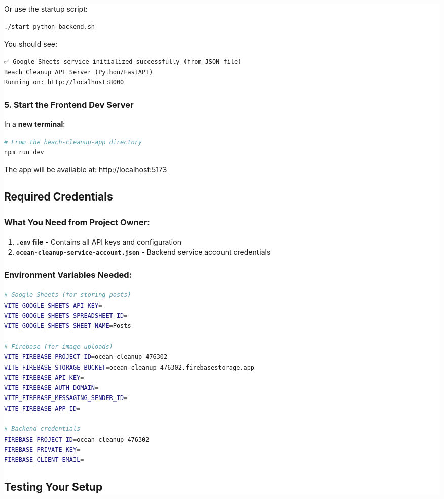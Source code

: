 Or use the startup script:
```bash
./start-python-backend.sh
```

You should see:
```
✅ Google Sheets service initialized successfully (from JSON file)
Beach Cleanup API Server (Python/FastAPI)
Running on: http://localhost:8000
```

### 5. Start the Frontend Dev Server

In a **new terminal**:

```bash
# From the beach-cleanup-app directory
npm run dev
```

The app will be available at: http://localhost:5173

## Required Credentials

### What You Need from Project Owner:

1. **`.env` file** - Contains all API keys and configuration
2. **`ocean-cleanup-service-account.json`** - Backend service account credentials

### Environment Variables Needed:

```bash
# Google Sheets (for storing posts)
VITE_GOOGLE_SHEETS_API_KEY=
VITE_GOOGLE_SHEETS_SPREADSHEET_ID=
VITE_GOOGLE_SHEETS_SHEET_NAME=Posts

# Firebase (for image uploads)
VITE_FIREBASE_PROJECT_ID=ocean-cleanup-476302
VITE_FIREBASE_STORAGE_BUCKET=ocean-cleanup-476302.firebasestorage.app
VITE_FIREBASE_API_KEY=
VITE_FIREBASE_AUTH_DOMAIN=
VITE_FIREBASE_MESSAGING_SENDER_ID=
VITE_FIREBASE_APP_ID=

# Backend credentials
FIREBASE_PROJECT_ID=ocean-cleanup-476302
FIREBASE_PRIVATE_KEY=
FIREBASE_CLIENT_EMAIL=
```

## Testing Your Setup
